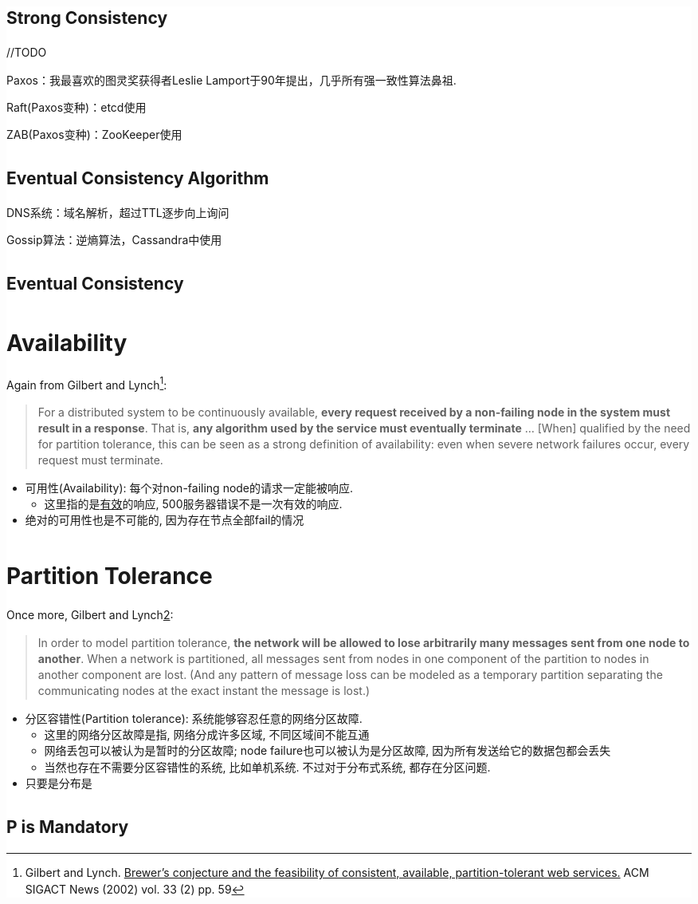 ## Strong Consistency

//TODO

Paxos：我最喜欢的图灵奖获得者Leslie Lamport于90年提出，几乎所有强一致性算法鼻祖.

Raft(Paxos变种)：etcd使用

ZAB(Paxos变种)：ZooKeeper使用

## Eventual  Consistency Algorithm

DNS系统：域名解析，超过TTL逐步向上询问

Gossip算法：逆熵算法，Cassandra中使用

## Eventual Consistency

# Availability

Again from Gilbert and Lynch[^2]:

> For a distributed system to be continuously available, **every request received by a non-failing node in the system must result in a response**. That is, **any algorithm used by the service must eventually terminate** … [When] qualified by the need for partition tolerance, this can be seen as a strong definition of availability: even when severe network failures occur, every request must terminate.

- 可用性(Availability): 每个对non-failing node的请求一定能被响应.
  * 这里指的是<u>有效</u>的响应, 500服务器错误不是一次有效的响应.
- 绝对的可用性也是不可能的, 因为存在节点全部fail的情况



# Partition Tolerance

Once more, Gilbert and Lynch[2](https://codahale.com/you-cant-sacrifice-partition-tolerance/#fn:2):

> In order to model partition tolerance, **the network will be allowed to lose arbitrarily many messages sent from one node to another**. When a network is partitioned, all messages sent from nodes in one component of the partition to nodes in another component are lost. (And any pattern of message loss can be modeled as a temporary partition separating the communicating nodes at the exact instant the message is lost.)

- 分区容错性(Partition tolerance): 系统能够容忍任意的网络分区故障. 
  * 这里的网络分区故障是指, 网络分成许多区域, 不同区域间不能互通
  * 网络丢包可以被认为是暂时的分区故障; node failure也可以被认为是分区故障, 因为所有发送给它的数据包都会丢失
  * 当然也存在不需要分区容错性的系统, 比如单机系统. 不过对于分布式系统, 都存在分区问题.
- 只要是分布是

## P is Mandatory


[^1]: Brewer. [Towards robust distributed systems.](http://www.cs.berkeley.edu/~brewer/cs262b-2004/PODC-keynote.pdf) Proceedings of the Annual ACM Symposium on Principles of Distributed Computing (2000) vol. 19 pp. 7—10 
[^2]: Gilbert and Lynch. [Brewer’s conjecture and the feasibility of consistent, available, partition-tolerant web services.](http://citeseerx.ist.psu.edu/viewdoc/download?doi=10.1.1.67.6951&rep=rep1&type=pdf) ACM SIGACT News (2002) vol. 33 (2) pp. 59
[^3]: Fox and Brewer. [Harvest, yield, and scalable tolerant systems.](http://citeseerx.ist.psu.edu/viewdoc/download?doi=10.1.1.24.3690&rep=rep1&type=pdf) Hot Topics in Operating Systems, 1999. Proceedings of the Seventh Workshop on (1999) pp. 174—178